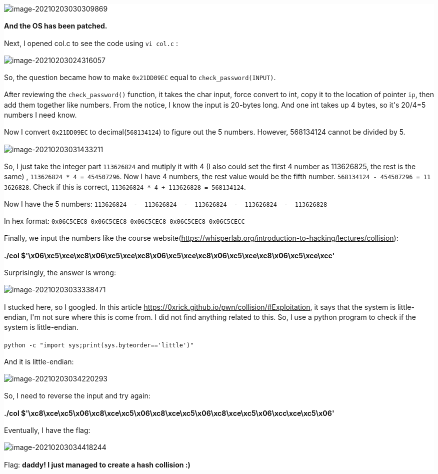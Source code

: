 ![image-20210203030309869](/assets/images/202102/image-20210203030309869.png)

**And the OS has been patched.** 

Next, I opened col.c to see the code using `vi col.c` :

![image-20210203024316057](/assets/images/202102/image-20210203024316057.png)

So, the question became how to make `0x21DD09EC` equal to `check_password(INPUT)`. 

After reviewing the `check_password()` function, it takes the char input, force convert to int, copy it to the location of pointer `ip`, then add them together like numbers. From the notice, I know the input is 20-bytes long. And one int takes up 4 bytes, so it's 20/4=5 numbers I need know. 

Now I convert `0x21DD09EC` to decimal(`568134124`) to figure out the 5 numbers.  However, 568134124 cannot be divided by 5. 

![image-20210203031433211](/assets/images/202102/image-20210203031433211.png)

So, I just take the integer part `113626824` and mutiply it with 4 (I also could set the first 4 number as 113626825, the rest is the same) , `113626824 * 4 = 454507296`. Now I have 4 numbers, the rest value would be the fifth number. `568134124 - 454507296 = 113626828`. Check if this is correct, `113626824 * 4 + 113626828 = 568134124`. 

Now I have the 5 numbers: `113626824  -  113626824  -  113626824  -  113626824  -  113626828`

In hex format: `0x06C5CEC8 0x06C5CEC8 0x06C5CEC8 0x06C5CEC8 0x06C5CECC`

Finally, we input the numbers like the course website(https://whisperlab.org/introduction-to-hacking/lectures/collision):  

**./col $'\x06\xc5\xce\xc8\x06\xc5\xce\xc8\x06\xc5\xce\xc8\x06\xc5\xce\xc8\x06\xc5\xce\xcc'**

Surprisingly, the answer is wrong:  

![image-20210203033338471](/assets/images/202102/image-20210203033338471.png)

I stucked here, so I googled. In this article https://0xrick.github.io/pwn/collision/#Exploitation, it says that the system is little-endian, I'm not sure where this is come from. I did not find anything related to this. So, I use a python program to check if the system is little-endian. 

`python -c "import sys;print(sys.byteorder=='little')"`

And it is little-endian: 

![image-20210203034220293](/assets/images/202102/image-20210203034220293.png)

So, I need to reverse the input and try again:

**./col $'\xc8\xce\xc5\x06\xc8\xce\xc5\x06\xc8\xce\xc5\x06\xc8\xce\xc5\x06\xcc\xce\xc5\x06'**

Eventually, I have the flag:  

![image-20210203034418244](/assets/images/202102/image-20210203034418244.png)

Flag: **daddy! I just managed to create a hash collision :)**


